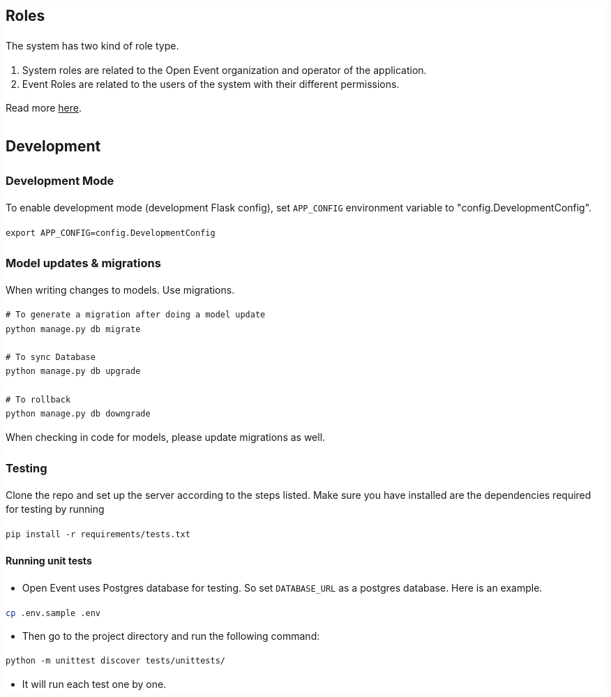 
## Roles

The system has two kind of role type.

1. System roles are related to the Open Event organization and operator of the application.
2. Event Roles are related to the users of the system with their different permissions.

Read more [here](/docs/general/roles.md).

## Development

### Development Mode

To enable development mode (development Flask config), set `APP_CONFIG` environment variable to "config.DevelopmentConfig".

```
export APP_CONFIG=config.DevelopmentConfig
```

### Model updates & migrations

When writing changes to models. Use migrations.

 ```
 # To generate a migration after doing a model update
 python manage.py db migrate

 # To sync Database
 python manage.py db upgrade

 # To rollback
 python manage.py db downgrade
 ```

When checking in code for models, please update migrations as well.

### Testing

Clone the repo and set up the server according to the steps listed. Make sure you have installed are the dependencies required for testing by running

```
pip install -r requirements/tests.txt
```

#### Running unit tests

* Open Event uses Postgres database for testing. So set `DATABASE_URL` as a postgres database. Here is an example.

```sh
cp .env.sample .env
```

* Then go to the project directory and run the following command:
```
python -m unittest discover tests/unittests/
```
* It will run each test one by one.
